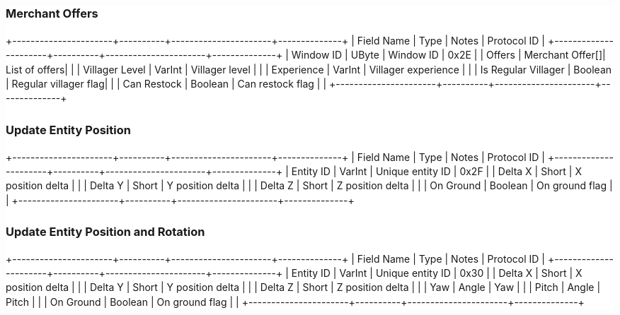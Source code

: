 ### Merchant Offers
+----------------------+----------+----------------------+--------------+
| Field Name           | Type     | Notes                | Protocol ID  |
+----------------------+----------+----------------------+--------------+
| Window ID            | UByte    | Window ID            | 0x2E         |
| Offers               | Merchant Offer[]| List of offers|              |
| Villager Level       | VarInt   | Villager level       |              |
| Experience           | VarInt   | Villager experience  |              |
| Is Regular Villager  | Boolean  | Regular villager flag|              |
| Can Restock          | Boolean  | Can restock flag     |              |
+----------------------+----------+----------------------+--------------+

### Update Entity Position
+----------------------+----------+----------------------+--------------+
| Field Name           | Type     | Notes                | Protocol ID  |
+----------------------+----------+----------------------+--------------+
| Entity ID            | VarInt   | Unique entity ID     | 0x2F         |
| Delta X              | Short    | X position delta     |              |
| Delta Y              | Short    | Y position delta     |              |
| Delta Z              | Short    | Z position delta     |              |
| On Ground            | Boolean  | On ground flag       |              |
+----------------------+----------+----------------------+--------------+

### Update Entity Position and Rotation
+----------------------+----------+----------------------+--------------+
| Field Name           | Type     | Notes                | Protocol ID  |
+----------------------+----------+----------------------+--------------+
| Entity ID            | VarInt   | Unique entity ID     | 0x30         |
| Delta X              | Short    | X position delta     |              |
| Delta Y              | Short    | Y position delta     |              |
| Delta Z              | Short    | Z position delta     |              |
| Yaw                  | Angle    | Yaw                  |              |
| Pitch                | Angle    | Pitch                |              |
| On Ground            | Boolean  | On ground flag       |              |
+----------------------+----------+----------------------+--------------+
